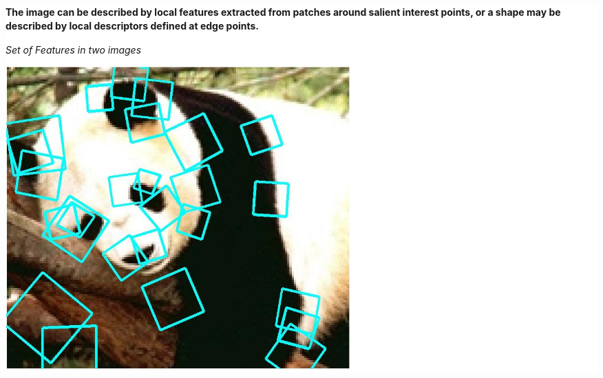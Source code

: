 __The image can be described by local features extracted from patches around salient interest points\, or a shape may be described by local descriptors defined at edge points\.__

_Set of Features in two images_

<img src="img/Pyramid-Match-Kernal7.jpg" width=500px />
